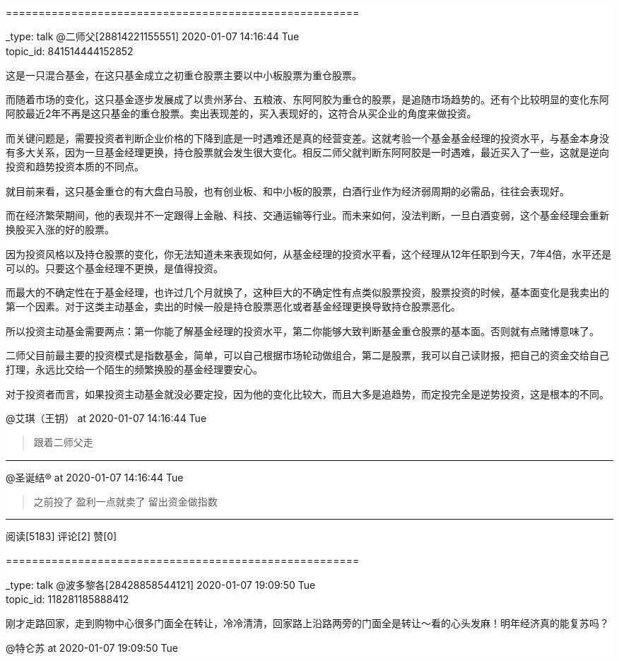 ======================================================






_type: talk
@二师父[28814221155551]
2020-01-07 14:16:44 Tue  
topic_id: 841514444152852

<e type="hashtag" hid="455244815548" title="#讲基金易方达中小盘混合#" /> 这是一只混合基金，在这只基金成立之初重仓股票主要以中小板股票为重仓股票。

而随着市场的变化，这只基金逐步发展成了以贵州茅台、五粮液、东阿阿胶为重仓的股票，是追随市场趋势的。还有个比较明显的变化东阿阿胶最近2年不再是这只基金的重仓股票。卖出表现差的，买入表现好的，这符合从买企业的角度来做投资。

而关键问题是，需要投资者判断企业价格的下降到底是一时遇难还是真的经营变差。这就考验一个基金基金经理的投资水平，与基金本身没有多大关系，因为一旦基金经理更换，持仓股票就会发生很大变化。相反二师父就判断东阿阿胶是一时遇难，最近买入了一些，这就是逆向投资和趋势投资本质的不同点。

就目前来看，这只基金重仓的有大盘白马股，也有创业板、和中小板的股票，白酒行业作为经济弱周期的必需品，往往会表现好。

而在经济繁荣期间，他的表现并不一定跟得上金融、科技、交通运输等行业。而未来如何，没法判断，一旦白酒变弱，这个基金经理会重新换股买入涨的好的股票。

因为投资风格以及持仓股票的变化，你无法知道未来表现如何，从基金经理的投资水平看，这个经理从12年任职到今天，7年4倍，水平还是可以的。只要这个基金经理不更换，是值得投资。

而最大的不确定性在于基金经理，也许过几个月就换了，这种巨大的不确定性有点类似股票投资，股票投资的时候，基本面变化是我卖出的第一个因素。对于这类主动基金，卖出的时候一般是持仓股票恶化或者基金经理更换导致持仓股票恶化。

所以投资主动基金需要两点：第一你能了解基金经理的投资水平，第二你能够大致判断基金重仓股票的基本面。否则就有点赌博意味了。

二师父目前最主要的投资模式是指数基金，简单，可以自己根据市场轮动做组合，第二是股票，我可以自己读财报，把自己的资金交给自己打理，永远比交给一个陌生的频繁换股的基金经理要安心。

对于投资者而言，如果投资主动基金就没必要定投，因为他的变化比较大，而且大多是追趋势，而定投完全是逆势投资，这是根本的不同。

@艾琪（王钥） at 2020-01-07 14:16:44 Tue

> 跟着二师父走

----------

@圣诞结® at 2020-01-07 14:16:44 Tue

> 之前投了 盈利一点就卖了 留出资金做指数

----------



阅读[5183]  评论[2]  赞[0] 

======================================================






_type: talk
@波多黎各[28428858544121]
2020-01-07 19:09:50 Tue  
topic_id: 118281185888412

刚才走路回家，走到购物中心很多门面全在转让，冷冷清清，回家路上沿路两旁的门面全是转让～看的心头发麻！明年经济真的能复苏吗？

@特仑苏 at 2020-01-07 19:09:50 Tue
